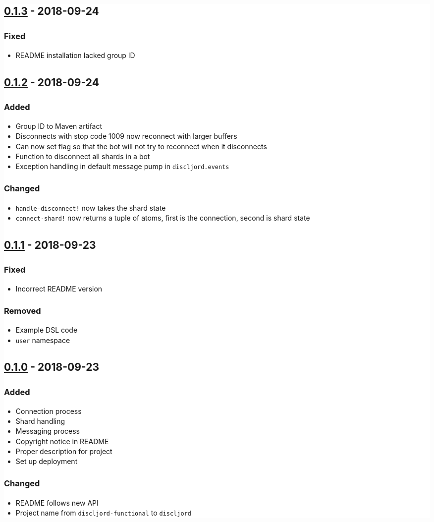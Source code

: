 ## [0.1.3] - 2018-09-24 
### Fixed
 - README installation lacked group ID
 
## [0.1.2] - 2018-09-24 
### Added
 - Group ID to Maven artifact
 - Disconnects with stop code 1009 now reconnect with larger buffers
 - Can now set flag so that the bot will not try to reconnect when it disconnects
 - Function to disconnect all shards in a bot
 - Exception handling in default message pump in `discljord.events`
 
### Changed
 - `handle-disconnect!` now takes the shard state
 - `connect-shard!` now returns a tuple of atoms, first is the connection, second is shard state

## [0.1.1] - 2018-09-23
### Fixed
 - Incorrect README version
 
### Removed
 - Example DSL code
 - `user` namespace

## [0.1.0] - 2018-09-23
### Added
 - Connection process
 - Shard handling
 - Messaging process
 - Copyright notice in README
 - Proper description for project
 - Set up deployment
 
### Changed
 - README follows new API
 - Project name from `discljord-functional` to `discljord`

[Unreleased]: https://github.com/IGJoshua/discljord/compare/1.3.1..HEAD
[1.3.1]: https://github.com/IGJoshua/discljord/compare/1.3.0..1.3.1
[1.3.0]: https://github.com/IGJoshua/discljord/compare/1.2.3..1.3.0
[1.2.3]: https://github.com/IGJoshua/discljord/compare/1.2.2..1.2.3
[1.2.2]: https://github.com/IGJoshua/discljord/compare/1.2.1..1.2.2
[1.2.1]: https://github.com/IGJoshua/discljord/compare/1.2.0..1.2.1
[1.2.0]: https://github.com/IGJoshua/discljord/compare/1.1.1..1.2.0
[1.1.1]: https://github.com/IGJoshua/discljord/compare/1.1.0..1.1.1
[1.1.0]: https://github.com/IGJoshua/discljord/compare/1.0.0..1.1.0
[1.0.1]: https://github.com/IGJoshua/discljord/compare/1.0.0..1.0.1
[1.0.0]: https://github.com/IGJoshua/discljord/compare/0.2.9..1.0.0
[0.2.9]: https://github.com/IGJoshua/discljord/compare/0.2.8..0.2.9
[0.2.8]: https://github.com/IGJoshua/discljord/compare/0.2.7..0.2.8
[0.2.7]: https://github.com/IGJoshua/discljord/compare/0.2.6..0.2.7
[0.2.6]: https://github.com/IGJoshua/discljord/compare/0.2.5..0.2.6
[0.2.5]: https://github.com/IGJoshua/discljord/compare/0.2.4..0.2.5
[0.2.4]: https://github.com/IGJoshua/discljord/compare/0.2.3..0.2.4
[0.2.3]: https://github.com/IGJoshua/discljord/compare/0.2.2..0.2.3
[0.2.2]: https://github.com/IGJoshua/discljord/compare/0.2.1..0.2.2
[0.2.1]: https://github.com/IGJoshua/discljord/compare/0.2.0..0.2.1
[0.2.0]: https://github.com/IGJoshua/discljord/compare/0.1.7..0.2.0
[0.1.7]: https://github.com/IGJoshua/discljord/compare/0.1.6..0.1.7
[0.1.6]: https://github.com/IGJoshua/discljord/compare/0.1.5..0.1.6
[0.1.5]: https://github.com/IGJoshua/discljord/compare/0.1.4..0.1.5
[0.1.4]: https://github.com/IGJoshua/discljord/compare/0.1.3..0.1.4
[0.1.3]: https://github.com/IGJoshua/discljord/compare/0.1.2..0.1.3
[0.1.2]: https://github.com/IGJoshua/discljord/compare/0.1.1..0.1.2
[0.1.1]: https://github.com/IGJoshua/discljord/compare/0.1.0..0.1.1
[0.1.0]: https://github.com/IGJoshua/discljord/compare/aa53670762bd6c5ecc35081115b438699be24077...0.1.0

